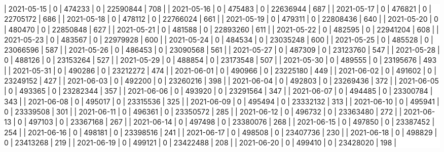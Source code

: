| 2021-05-15 | 0 | 474233 | 0 | 22590844 | 708 |
| 2021-05-16 | 0 | 475483 | 0 | 22636944 | 687 |
| 2021-05-17 | 0 | 476821 | 0 | 22705172 | 686 |
| 2021-05-18 | 0 | 478112 | 0 | 22766024 | 661 |
| 2021-05-19 | 0 | 479311 | 0 | 22808436 | 640 |
| 2021-05-20 | 0 | 480470 | 0 | 22850848 | 627 |
| 2021-05-21 | 0 | 481588 | 0 | 22893260 | 611 |
| 2021-05-22 | 0 | 482595 | 0 | 22941204 | 608 |
| 2021-05-23 | 0 | 483567 | 0 | 22979928 | 600 |
| 2021-05-24 | 0 | 484534 | 0 | 23035248 | 600 |
| 2021-05-25 | 0 | 485528 | 0 | 23066596 | 587 |
| 2021-05-26 | 0 | 486453 | 0 | 23090568 | 561 |
| 2021-05-27 | 0 | 487309 | 0 | 23123760 | 547 |
| 2021-05-28 | 0 | 488126 | 0 | 23153264 | 527 |
| 2021-05-29 | 0 | 488854 | 0 | 23173548 | 507 |
| 2021-05-30 | 0 | 489555 | 0 | 23195676 | 493 |
| 2021-05-31 | 0 | 490286 | 0 | 23212272 | 474 |
| 2021-06-01 | 0 | 490966 | 0 | 23225180 | 449 |
| 2021-06-02 | 0 | 491602 | 0 | 23249152 | 427 |
| 2021-06-03 | 0 | 492200 | 0 | 23260216 | 398 |
| 2021-06-04 | 0 | 492803 | 0 | 23269436 | 372 |
| 2021-06-05 | 0 | 493365 | 0 | 23282344 | 357 |
| 2021-06-06 | 0 | 493920 | 0 | 23291564 | 347 |
| 2021-06-07 | 0 | 494485 | 0 | 23300784 | 343 |
| 2021-06-08 | 0 | 495017 | 0 | 23315536 | 325 |
| 2021-06-09 | 0 | 495494 | 0 | 23332132 | 313 |
| 2021-06-10 | 0 | 495941 | 0 | 23339508 | 301 |
| 2021-06-11 | 0 | 496361 | 0 | 23350572 | 285 |
| 2021-06-12 | 0 | 496732 | 0 | 23363480 | 272 |
| 2021-06-13 | 0 | 497103 | 0 | 23367168 | 267 |
| 2021-06-14 | 0 | 497498 | 0 | 23380076 | 268 |
| 2021-06-15 | 0 | 497850 | 0 | 23387452 | 254 |
| 2021-06-16 | 0 | 498181 | 0 | 23398516 | 241 |
| 2021-06-17 | 0 | 498508 | 0 | 23407736 | 230 |
| 2021-06-18 | 0 | 498829 | 0 | 23413268 | 219 |
| 2021-06-19 | 0 | 499121 | 0 | 23422488 | 208 |
| 2021-06-20 | 0 | 499410 | 0 | 23428020 | 198 |